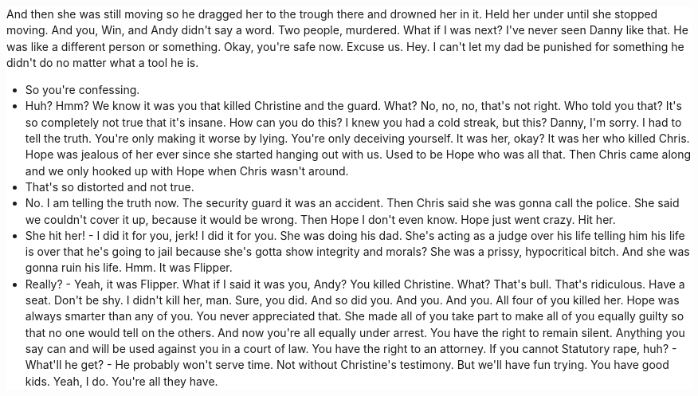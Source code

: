 And then she was still moving so he dragged her to the trough there and drowned her in it.
Held her under until she stopped moving.
And you, Win, and Andy didn't say a word.
Two people, murdered.
What if I was next? I've never seen Danny like that.
He was like a different person or something.
Okay, you're safe now.
Excuse us.
Hey.
I can't let my dad be punished for something he didn't do no matter what a tool he is.
- So you're confessing.
- Huh? Hmm? We know it was you that killed Christine and the guard.
What? No, no, no, that's not right.
Who told you that? It's so completely not true that it's insane.
How can you do this? I knew you had a cold streak, but this? Danny, I'm sorry.
I had to tell the truth.
You're only making it worse by lying.
You're only deceiving yourself.
It was her, okay? It was her who killed Chris.
Hope was jealous of her ever since she started hanging out with us.
Used to be Hope who was all that.
Then Chris came along and we only hooked up with Hope when Chris wasn't around.
- That's so distorted and not true.
- No.
I am telling the truth now.
The security guard it was an accident.
Then Chris said she was gonna call the police.
She said we couldn't cover it up, because it would be wrong.
Then Hope I don't even know.
Hope just went crazy.
Hit her.
- She hit her! - I did it for you, jerk! I did it for you.
She was doing his dad.
She's acting as a judge over his life telling him his life is over that he's going to jail because she's gotta show integrity and morals? She was a prissy, hypocritical bitch.
And she was gonna ruin his life.
Hmm.
It was Flipper.
- Really? - Yeah, it was Flipper.
What if I said it was you, Andy? You killed Christine.
What? That's bull.
That's ridiculous.
Have a seat.
Don't be shy.
I didn't kill her, man.
Sure, you did.
And so did you.
And you.
And you.
All four of you killed her.
Hope was always smarter than any of you.
You never appreciated that.
She made all of you take part to make all of you equally guilty so that no one would tell on the others.
And now you're all equally under arrest.
You have the right to remain silent.
Anything you say can and will be used against you in a court of law.
You have the right to an attorney.
If you cannot Statutory rape, huh? - What'll he get? - He probably won't serve time.
Not without Christine's testimony.
But we'll have fun trying.
You have good kids.
Yeah, I do.
You're all they have.
